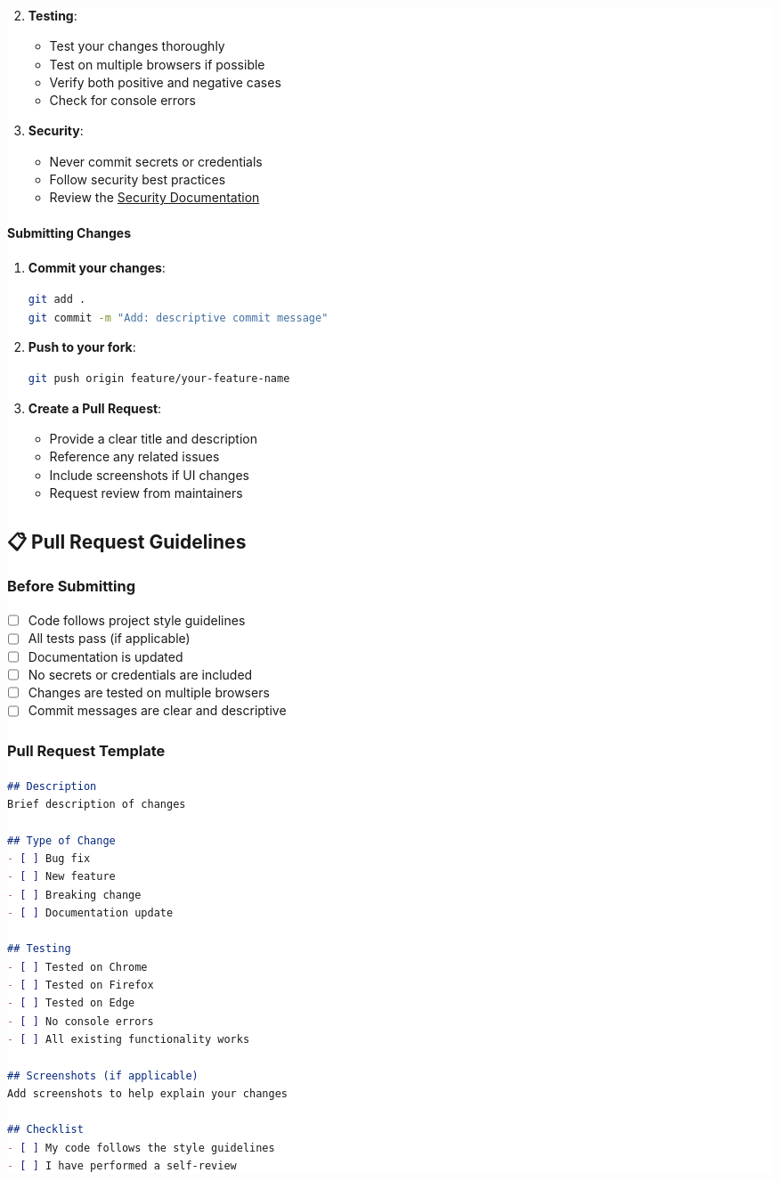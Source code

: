 2. **Testing**:
   - Test your changes thoroughly
   - Test on multiple browsers if possible
   - Verify both positive and negative cases
   - Check for console errors

3. **Security**:
   - Never commit secrets or credentials
   - Follow security best practices
   - Review the [Security Documentation](docs/SECURITY.md)

#### Submitting Changes

1. **Commit your changes**:
   ```bash
   git add .
   git commit -m "Add: descriptive commit message"
   ```

2. **Push to your fork**:
   ```bash
   git push origin feature/your-feature-name
   ```

3. **Create a Pull Request**:
   - Provide a clear title and description
   - Reference any related issues
   - Include screenshots if UI changes
   - Request review from maintainers

## 📋 Pull Request Guidelines

### Before Submitting

- [ ] Code follows project style guidelines
- [ ] All tests pass (if applicable)
- [ ] Documentation is updated
- [ ] No secrets or credentials are included
- [ ] Changes are tested on multiple browsers
- [ ] Commit messages are clear and descriptive

### Pull Request Template

```markdown
## Description
Brief description of changes

## Type of Change
- [ ] Bug fix
- [ ] New feature
- [ ] Breaking change
- [ ] Documentation update

## Testing
- [ ] Tested on Chrome
- [ ] Tested on Firefox
- [ ] Tested on Edge
- [ ] No console errors
- [ ] All existing functionality works

## Screenshots (if applicable)
Add screenshots to help explain your changes

## Checklist
- [ ] My code follows the style guidelines
- [ ] I have performed a self-review
```
